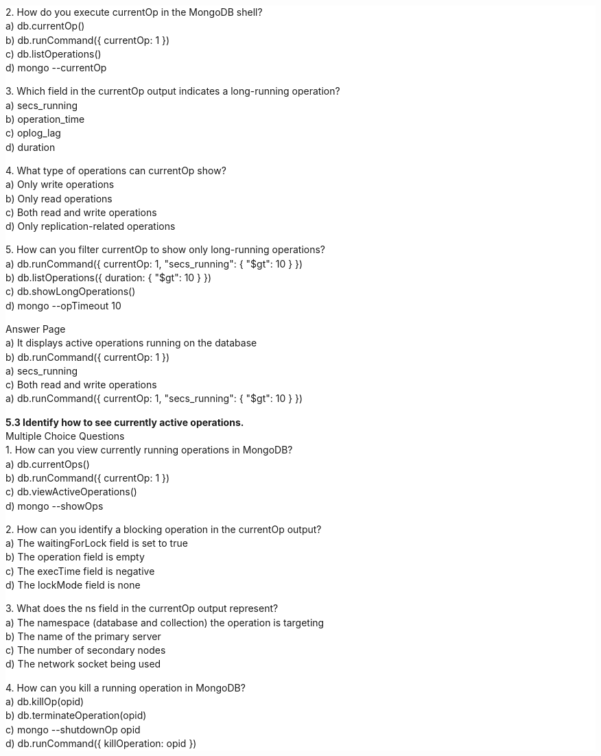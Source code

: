 2\. How do you execute currentOp in the MongoDB shell?  
a) db.currentOp()  
b) db.runCommand({ currentOp: 1 })  
c) db.listOperations()  
d) mongo \--currentOp

3\. Which field in the currentOp output indicates a long-running operation?  
a) secs\_running  
b) operation\_time  
c) oplog\_lag  
d) duration

4\. What type of operations can currentOp show?  
a) Only write operations  
b) Only read operations  
c) Both read and write operations  
d) Only replication-related operations

5\. How can you filter currentOp to show only long-running operations?  
a) db.runCommand({ currentOp: 1, "secs\_running": { "$gt": 10 } })  
b) db.listOperations({ duration: { "$gt": 10 } })  
c) db.showLongOperations()  
d) mongo \--opTimeout 10

Answer Page  
a) It displays active operations running on the database  
b) db.runCommand({ currentOp: 1 })  
a) secs\_running  
c) Both read and write operations  
a) db.runCommand({ currentOp: 1, "secs\_running": { "$gt": 10 } })

**5.3 Identify how to see currently active operations.**  
Multiple Choice Questions  
1\. How can you view currently running operations in MongoDB?  
a) db.currentOps()  
b) db.runCommand({ currentOp: 1 })  
c) db.viewActiveOperations()  
d) mongo \--showOps

2\. How can you identify a blocking operation in the currentOp output?  
a) The waitingForLock field is set to true  
b) The operation field is empty  
c) The execTime field is negative  
d) The lockMode field is none

3\. What does the ns field in the currentOp output represent?  
a) The namespace (database and collection) the operation is targeting  
b) The name of the primary server  
c) The number of secondary nodes  
d) The network socket being used

4\. How can you kill a running operation in MongoDB?  
a) db.killOp(opid)  
b) db.terminateOperation(opid)  
c) mongo \--shutdownOp opid  
d) db.runCommand({ killOperation: opid })
